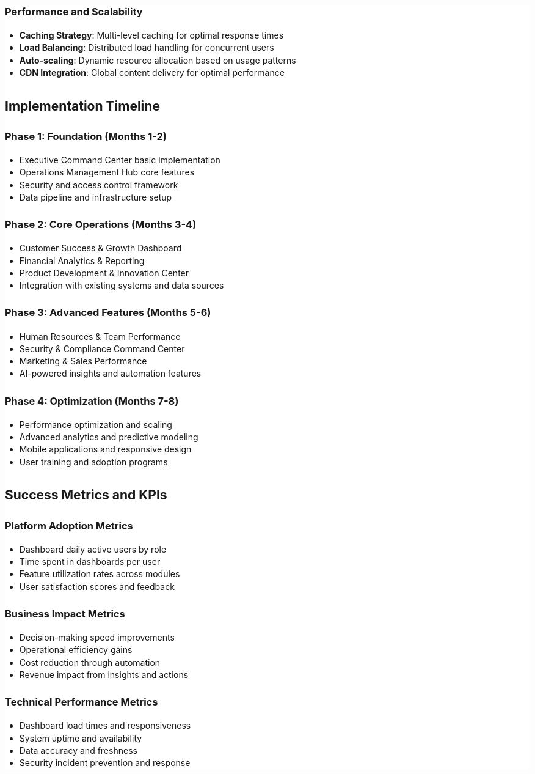 ### Performance and Scalability
- **Caching Strategy**: Multi-level caching for optimal response times
- **Load Balancing**: Distributed load handling for concurrent users
- **Auto-scaling**: Dynamic resource allocation based on usage patterns
- **CDN Integration**: Global content delivery for optimal performance

## Implementation Timeline

### Phase 1: Foundation (Months 1-2)
- Executive Command Center basic implementation
- Operations Management Hub core features
- Security and access control framework
- Data pipeline and infrastructure setup

### Phase 2: Core Operations (Months 3-4)
- Customer Success & Growth Dashboard
- Financial Analytics & Reporting
- Product Development & Innovation Center
- Integration with existing systems and data sources

### Phase 3: Advanced Features (Months 5-6)
- Human Resources & Team Performance
- Security & Compliance Command Center
- Marketing & Sales Performance
- AI-powered insights and automation features

### Phase 4: Optimization (Months 7-8)
- Performance optimization and scaling
- Advanced analytics and predictive modeling
- Mobile applications and responsive design
- User training and adoption programs

## Success Metrics and KPIs

### Platform Adoption Metrics
- Dashboard daily active users by role
- Time spent in dashboards per user
- Feature utilization rates across modules
- User satisfaction scores and feedback

### Business Impact Metrics
- Decision-making speed improvements
- Operational efficiency gains
- Cost reduction through automation
- Revenue impact from insights and actions

### Technical Performance Metrics
- Dashboard load times and responsiveness
- System uptime and availability
- Data accuracy and freshness
- Security incident prevention and response
